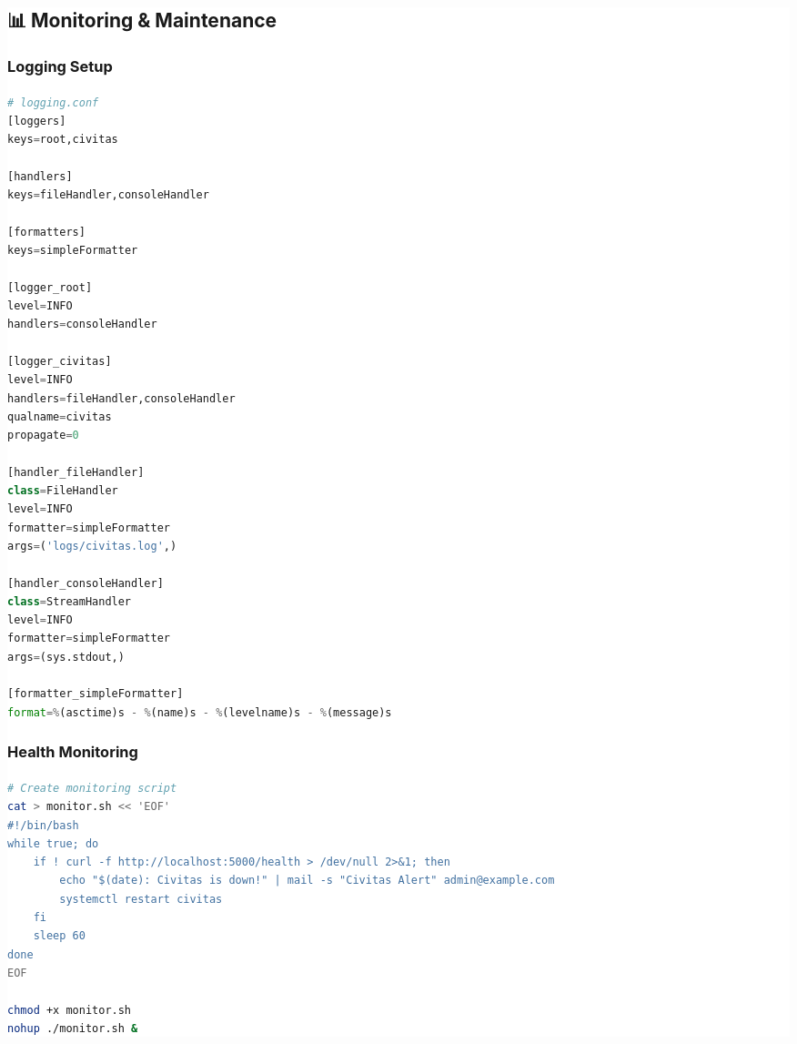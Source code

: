 
## 📊 Monitoring & Maintenance

### Logging Setup
```python
# logging.conf
[loggers]
keys=root,civitas

[handlers]
keys=fileHandler,consoleHandler

[formatters]
keys=simpleFormatter

[logger_root]
level=INFO
handlers=consoleHandler

[logger_civitas]
level=INFO
handlers=fileHandler,consoleHandler
qualname=civitas
propagate=0

[handler_fileHandler]
class=FileHandler
level=INFO
formatter=simpleFormatter
args=('logs/civitas.log',)

[handler_consoleHandler]
class=StreamHandler
level=INFO
formatter=simpleFormatter
args=(sys.stdout,)

[formatter_simpleFormatter]
format=%(asctime)s - %(name)s - %(levelname)s - %(message)s
```

### Health Monitoring
```bash
# Create monitoring script
cat > monitor.sh << 'EOF'
#!/bin/bash
while true; do
    if ! curl -f http://localhost:5000/health > /dev/null 2>&1; then
        echo "$(date): Civitas is down!" | mail -s "Civitas Alert" admin@example.com
        systemctl restart civitas
    fi
    sleep 60
done
EOF

chmod +x monitor.sh
nohup ./monitor.sh &
```
